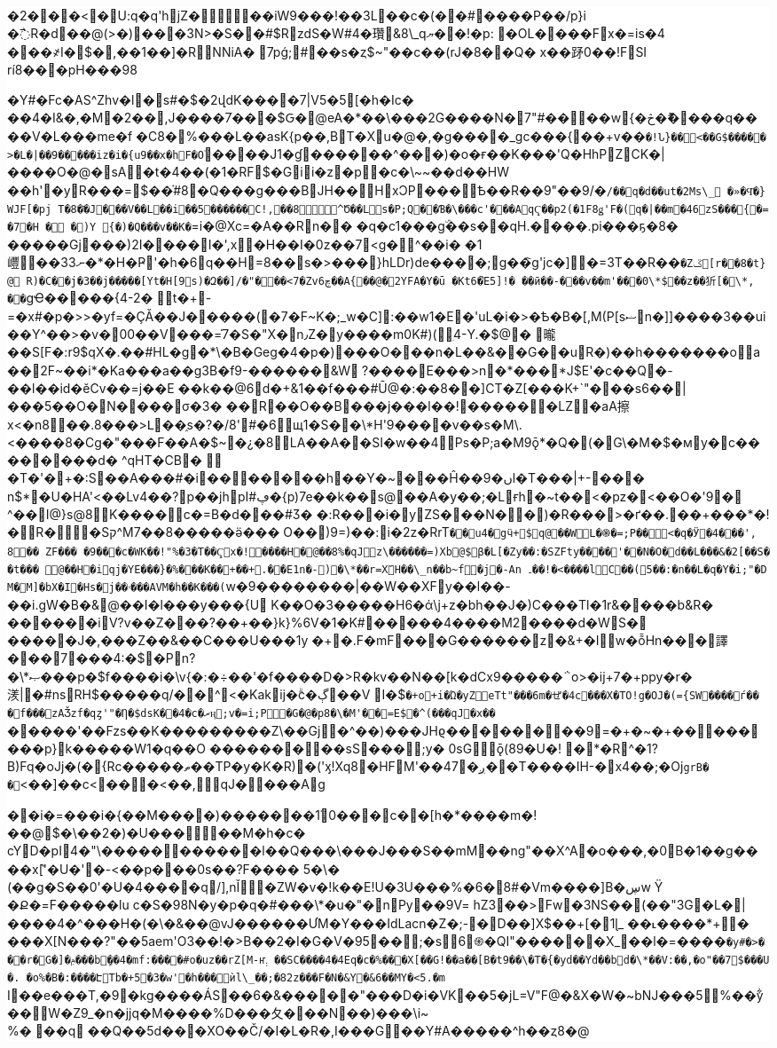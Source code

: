 �2���<�U:q�q'hjZ�֌ ��iW9���!��3L�� c�(��#����P��/p}i �߯ R�d��@(>�)���3N>�S��#$RzdS�W#4�瓚&8\_qޔ��!�p:
�OL����Fx�=is�4
���҂I�$�,��1��]�RNNiA�
 7pǵ;#��s�ȥ$~"��c��(rJ�8��Q� x��䟥0��!FSI
rí8���pH���98
 
 �Y#�Fc�AS^Zhv�l�s#�$�2վdK����7|V5�5[�h�Ic�
��4�I&�,�M�2��,J����7ֺ���$Ԍ�@eA�\*��\���2G����N�7"#����w{�څ�ޮ����q����V�L���me�f
�C8�%���L��asK{p��,BT�Xս�@�,�g����\_gc���{��+v��`�!Ն}��<��G$�����>�L�|��9�����iz�i�{u9��x�hF�O֔`����J1�ɠ������^���)�o�ғ��K���'Q�HhPZCK�|����O�@�sA�t�4��( �1�RF$�Gii�z�p֐�c�\~~��d��HW
��h'� yR���=$��֗#8�Q���g���BJH��HⓞxϽP���Ҍ��R��9"��9/�`/��q�d��ut�2Ms\_
� »�Ϥ҃� }WJF[�pj T�8�҃�J���V��L��i��5������C!,��8^Ծ��L s�P;Q׸��Ɓ�\��� c'���AqҀ��p2(�1F8ǥ'F�(q�|��m�46zS���{�=�7�H � �)Y {�)�Q���v� �K�`=i�@Xc=�A��Rn�� �q�c 1���gۜ��s��qH.����.pi���ҕ�8�
  �����Gj���)2I� ���I�',x�H��I�0z��7<g�^��i � �1㠦��3ނ3�\*�H�Ҏ'�h�6q��H=8��s�>���}hLDr)de����;g��҇g'jc�]�=3T��R��`�Zػ[r�򩒸�8�t}@ R)�C��j�3��j�����[Yt�H[9s)�Զ��]/�"���<7�Zv6چ��A{��@�2YFA�Y�ū
�Kt6�Ὲ5]!� ��ӣ��-���v��m'���0\*$��z��㹞[�\*,
��`gҼ�����{4-2� ޵t�+-=�x#�p�>>�yf=�ҪĂ��J�����(�7�F~K�;\_w�C]:��w1�E�'uL�i�>�Ѣ�B�[,M(P[sޟn�]]����3��ui��Y^��>�v�00��V���=֡7�S�"X�n٫Z�y����m0K#)(ִ4-Y.�$@� 曨��S[F�:r9$qX�.��#HL�g�\*\�B�Geg�4�p�)���O���n�L��&��G��uR�)� �h�� �����oa��2F~��i\*�Ka���a��g3B�f9-������&W ?����E���>n�\*���\*J$E'�c��Q�-��l��id�ӗϹv��=j��E
��k��@6d�+&1��f���#Ū@�:��8��]CT�Z[���K+`"���s6��|���5��O�N����σ�3�
��R��O��B���j���l ��!������LZ�aA擦x<�n8��.8���>Լ��֑s�?� /8'#�6щ1�S��\*H'9����v��s�M\.<����8�Cg�"���F� �A�$~�¿�8LA��A��SI� w��4Ps�P;a�M9ǭ\*�Q�(�G\�M�$�мy�c��������d�
^qHT�CB�

 �T�'�+�:S��A���#�i�������h��Y�~���Ĥ��ں�9l�T���|+-���
n$\*�U�HA'<��Lv4��?p��jhpI#ڥ�{p)7e��k��s@��A�y��;�L ғh�~t��<�pz�<��O�'9�
^��׽I@}s@8K����c�=B�d���#Ӡ�
�:R���i�yZS���N��)�R���>�ґ��.��+���\*�!�R�␌�Sק^M 7��8�����ӛ���
O��␮)9=)��:i�2z�RrT`��u4�gӵ+$q@��WL�֍�=;P��<�q�Ӱ�4���',8��
ZF���  �9���c�WK��!"%�3�T��Ҁx�!����H�@��8%�qJz\������=)Xb@$β�L[�Zy��:�SZFty����'��N�O�d��L���&�2[��S��t��� @��H�iqj�YE���}�%���K��+��+.��E1n�-)�\*��r=X݇H��\_n��b~f�j�-An
۔��!�<����lC��(5��:�n��L�q�Y�i;"�DM�M]�bX�I�Hs�j��ۥ���AVM�h��K���(`w�9��������|��W��XFy��l��-��i.gW�B�&@��I�l���y���{U K��O�3�����H6�ά\j+z�bh��J�)C���Tl�1r&����b&R�
������iV?v��Z���?��+��}k}%6V�1�K#�����4����M2����d�WS�
�����J�,���Z��&��C���U���1y �+�.F�mF���G������z�&+�Iw�ȭHn���譯���7���4:�$�Pn?�\*ޞ���p�$f����i�\v{�:�÷��'�f����D�>R�kv��N��[k�dCx9�����΅o>�ij\+7�+ppy�r�湵|�#ns޴RH$�����q/��^<�Kakĳ�ۗc�ڳ��V I�$`�+o+i�Ώ�yZeTt"���6m�ぜ�4c���X�TO!g�OJ�(={SW� ���ѓ��  �f���z AǮzf�qȥ'"�Ƞ �$dsK��4�c�ރӊ;v�=i;P֌�G�@�p8�\�M'��=E$�^(���qJ�x��`�����'��Fzs��K���������Z\��Gj�^��)���JHϱ��������9=�+�~�+��������p}k�����W1�q��O ���������sS���;y�
0sGǭ(89�U�!
�\*�R^�1?B)Fq�oJj�(�{Rc�����ތ��TP�y�K�R)�('ӽ!Xq8�HFM'��47�ږ��T����IH-�x4��;�Oj`grB��`<��]��c<���<��,qJ����Ag
 
 �\�i�=���i� {��M����)�������1֔0���c� �[h�\*����m�!��@$�\��2�)�U�����M�h�c� cYD�pI4�"\�����������l��Q���\���J���S��mM�� n g"��X^A�o���,�0B�1��g����xܶ['�U�'�-<��p���0s��?F����
5�\� (��g�S��0'�U�4����q/],nĬ�ZW�v�!k��E!U�3U���%�6�8#�Vm����]B�ڛw
Ÿ
�Ք�=F�����lu c�S�98N�y�p�q�#���\*�u�"�nPy��9V=
hZ3��>Fw�3NS��(��"3G�L�|����4�^���H�(�\�&��@vJ������ƯM�Y� ��IdLacn�Z�;-�D��]X$��+[�1ɭ\_
��˪����\*+�
���X[N���?"��5aem'O3��!�>B��2�I�G�V�95՗���ْ;�s6֍�QI"������X\_��l�=����`�y#�>���r�G�]�ݦ���bި��4�mf:����#o�uz��rZ[M-ҥ܄
��SC����4�4Eq�c�%���X[��G!��a��[B�t9��\�T�{�yd��Yd��bd�\*��V:��,�o"��7$���U�. �o%�B�:����ԷTb�+5�3�w'�h���ѝl\_��;�82z���F�N�&Y�&6��MY�<5.�m`I��e���T,�9�kg����ÁS��6�&�����"���D�i�VK��5�jL=V"F@�&X�W�~bǊ���5%��y͋��W�Z9\_�n�jjq�M����%D���夂���N��)���\i~\
%�
��q
��Q��5d���XO��Č/�I�L�R�,I���G��Y#A�����^h��ȥ8�@
